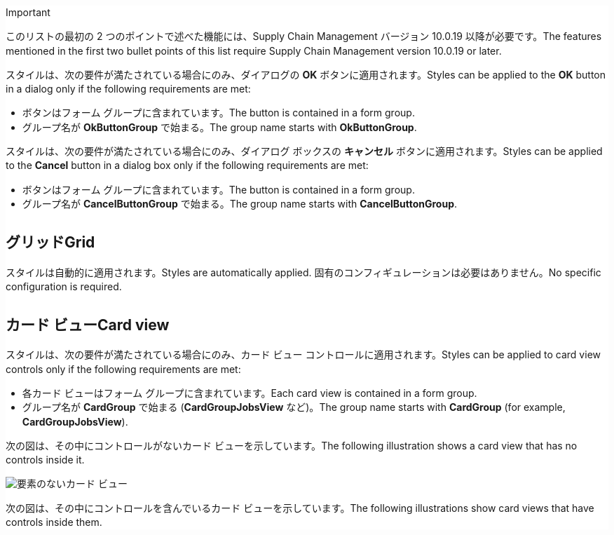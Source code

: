 > [!IMPORTANT]
> <span data-ttu-id="71fa7-113">このリストの最初の 2 つのポイントで述べた機能には、Supply Chain Management バージョン 10.0.19 以降が必要です。</span><span class="sxs-lookup"><span data-stu-id="71fa7-113">The features mentioned in the first two bullet points of this list require Supply Chain Management version 10.0.19 or later.</span></span>

<span data-ttu-id="71fa7-114">スタイルは、次の要件が満たされている場合にのみ、ダイアログの **OK** ボタンに適用されます。</span><span class="sxs-lookup"><span data-stu-id="71fa7-114">Styles can be applied to the **OK** button in a dialog only if the following requirements are met:</span></span>

- <span data-ttu-id="71fa7-115">ボタンはフォーム グループに含まれています。</span><span class="sxs-lookup"><span data-stu-id="71fa7-115">The button is contained in a form group.</span></span>
- <span data-ttu-id="71fa7-116">グループ名が **OkButtonGroup** で始まる。</span><span class="sxs-lookup"><span data-stu-id="71fa7-116">The group name starts with **OkButtonGroup**.</span></span>

<span data-ttu-id="71fa7-117">スタイルは、次の要件が満たされている場合にのみ、ダイアログ ボックスの **キャンセル** ボタンに適用されます。</span><span class="sxs-lookup"><span data-stu-id="71fa7-117">Styles can be applied to the **Cancel** button in a dialog box only if the following requirements are met:</span></span>

- <span data-ttu-id="71fa7-118">ボタンはフォーム グループに含まれています。</span><span class="sxs-lookup"><span data-stu-id="71fa7-118">The button is contained in a form group.</span></span>
- <span data-ttu-id="71fa7-119">グループ名が **CancelButtonGroup** で始まる。</span><span class="sxs-lookup"><span data-stu-id="71fa7-119">The group name starts with **CancelButtonGroup**.</span></span>

## <a name="grid"></a><span data-ttu-id="71fa7-120">グリッド</span><span class="sxs-lookup"><span data-stu-id="71fa7-120">Grid</span></span>

<span data-ttu-id="71fa7-121">スタイルは自動的に適用されます。</span><span class="sxs-lookup"><span data-stu-id="71fa7-121">Styles are automatically applied.</span></span> <span data-ttu-id="71fa7-122">固有のコンフィギュレーションは必要はありません。</span><span class="sxs-lookup"><span data-stu-id="71fa7-122">No specific configuration is required.</span></span>

## <a name="card-view"></a><span data-ttu-id="71fa7-123">カード ビュー</span><span class="sxs-lookup"><span data-stu-id="71fa7-123">Card view</span></span>

<span data-ttu-id="71fa7-124">スタイルは、次の要件が満たされている場合にのみ、カード ビュー コントロールに適用されます。</span><span class="sxs-lookup"><span data-stu-id="71fa7-124">Styles can be applied to card view controls only if the following requirements are met:</span></span>

- <span data-ttu-id="71fa7-125">各カード ビューはフォーム グループに含まれています。</span><span class="sxs-lookup"><span data-stu-id="71fa7-125">Each card view is contained in a form group.</span></span>
- <span data-ttu-id="71fa7-126">グループ名が **CardGroup** で始まる (**CardGroupJobsView** など)。</span><span class="sxs-lookup"><span data-stu-id="71fa7-126">The group name starts with **CardGroup** (for example, **CardGroupJobsView**).</span></span>

<span data-ttu-id="71fa7-127">次の図は、その中にコントロールがないカード ビューを示しています。</span><span class="sxs-lookup"><span data-stu-id="71fa7-127">The following illustration shows a card view that has no controls inside it.</span></span>

![要素のないカード ビュー](media/pfe-styles-empty-card.png)

<span data-ttu-id="71fa7-129">次の図は、その中にコントロールを含んでいるカード ビューを示しています。</span><span class="sxs-lookup"><span data-stu-id="71fa7-129">The following illustrations show card views that have controls inside them.</span></span>
